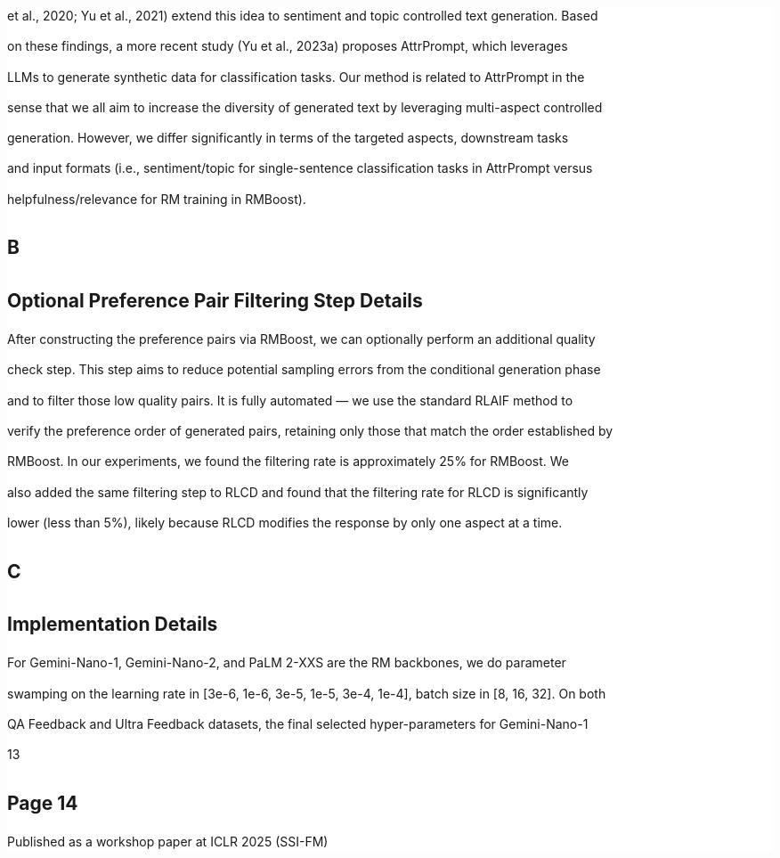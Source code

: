 et al., 2020; Yu et al., 2021) extend this idea to sentiment and topic controlled text generation. Based

on these findings, a more recent study (Yu et al., 2023a) proposes AttrPrompt, which leverages

LLMs to generate synthetic data for classification tasks. Our method is related to AttrPrompt in the

sense that we all aim to increase the diversity of generated text by leveraging multi-aspect controlled

generation. However, we differ significantly in terms of the targeted aspects, downstream tasks

and input formats (i.e., sentiment/topic for single-sentence classification tasks in AttrPrompt versus

helpfulness/relevance for RM training in RMBoost).

## B

## Optional Preference Pair Filtering Step Details

After constructing the preference pairs via RMBoost, we can optionally perform an additional quality

check step. This step aims to reduce potential sampling errors from the conditional generation phase

and to filter those low quality pairs. It is fully automated — we use the standard RLAIF method to

verify the preference order of generated pairs, retaining only those that match the order established by

RMBoost. In our experiments, we found the filtering rate is approximately 25% for RMBoost. We

also added the same filtering step to RLCD and found that the filtering rate for RLCD is significantly

lower (less than 5%), likely because RLCD modifies the response by only one aspect at a time.

## C

## Implementation Details

For Gemini-Nano-1, Gemini-Nano-2, and PaLM 2-XXS are the RM backbones, we do parameter

swamping on the learning rate in [3e-6, 1e-6, 3e-5, 1e-5, 3e-4, 1e-4], batch size in [8, 16, 32]. On both

QA Feedback and Ultra Feedback datasets, the final selected hyper-parameters for Gemini-Nano-1

13

## Page 14

Published as a workshop paper at ICLR 2025 (SSI-FM)
